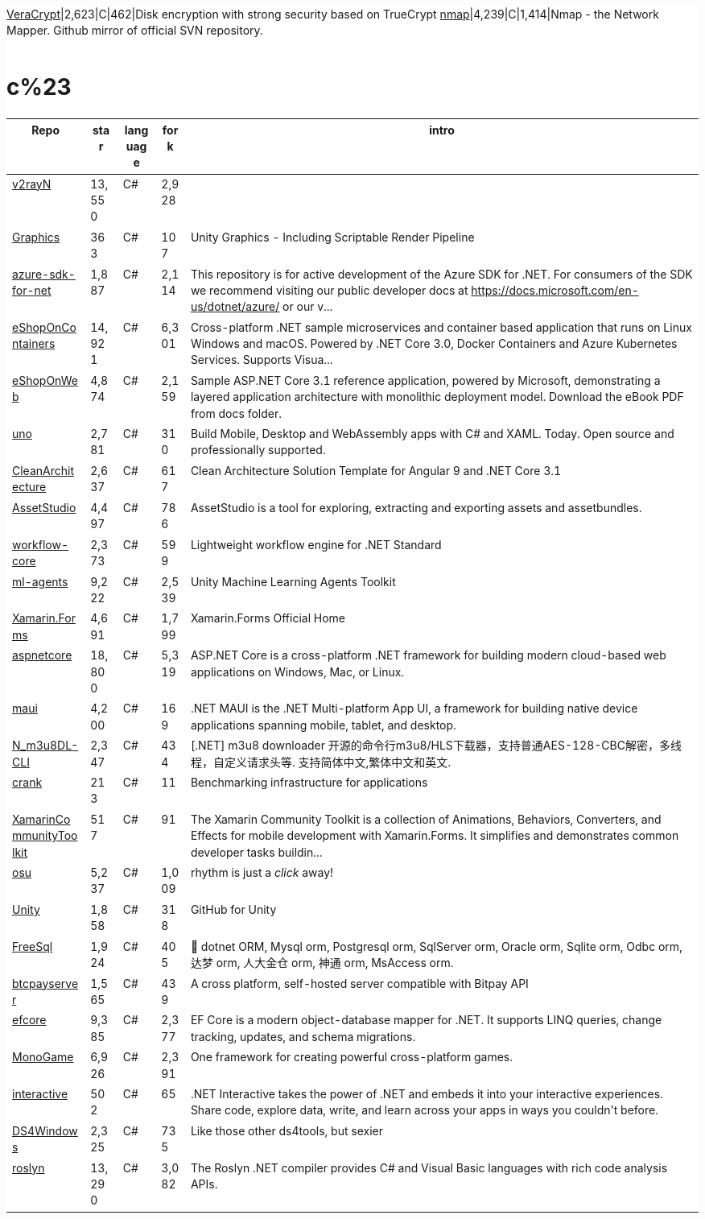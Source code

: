 [VeraCrypt](https://github.com/veracrypt/VeraCrypt)|2,623|C|462|Disk encryption with strong security based on TrueCrypt
[nmap](https://github.com/nmap/nmap)|4,239|C|1,414|Nmap - the Network Mapper. Github mirror of official SVN repository.


# c%23

Repo|star|language|fork|intro
-|-|-|-|-
[v2rayN](https://github.com/2dust/v2rayN)|13,550|C#|2,928|
[Graphics](https://github.com/Unity-Technologies/Graphics)|363|C#|107|Unity Graphics - Including Scriptable Render Pipeline
[azure-sdk-for-net](https://github.com/Azure/azure-sdk-for-net)|1,887|C#|2,114|This repository is for active development of the Azure SDK for .NET. For consumers of the SDK we recommend visiting our public developer docs at https://docs.microsoft.com/en-us/dotnet/azure/ or our v...
[eShopOnContainers](https://github.com/dotnet-architecture/eShopOnContainers)|14,921|C#|6,301|Cross-platform .NET sample microservices and container based application that runs on Linux Windows and macOS. Powered by .NET Core 3.0, Docker Containers and Azure Kubernetes Services. Supports Visua...
[eShopOnWeb](https://github.com/dotnet-architecture/eShopOnWeb)|4,874|C#|2,159|Sample ASP.NET Core 3.1 reference application, powered by Microsoft, demonstrating a layered application architecture with monolithic deployment model. Download the eBook PDF from docs folder.
[uno](https://github.com/unoplatform/uno)|2,781|C#|310|Build Mobile, Desktop and WebAssembly apps with C# and XAML. Today. Open source and professionally supported.
[CleanArchitecture](https://github.com/jasontaylordev/CleanArchitecture)|2,637|C#|617|Clean Architecture Solution Template for Angular 9 and .NET Core 3.1
[AssetStudio](https://github.com/Perfare/AssetStudio)|4,497|C#|786|AssetStudio is a tool for exploring, extracting and exporting assets and assetbundles.
[workflow-core](https://github.com/danielgerlag/workflow-core)|2,373|C#|599|Lightweight workflow engine for .NET Standard
[ml-agents](https://github.com/Unity-Technologies/ml-agents)|9,222|C#|2,539|Unity Machine Learning Agents Toolkit
[Xamarin.Forms](https://github.com/xamarin/Xamarin.Forms)|4,691|C#|1,799|Xamarin.Forms Official Home
[aspnetcore](https://github.com/dotnet/aspnetcore)|18,800|C#|5,319|ASP.NET Core is a cross-platform .NET framework for building modern cloud-based web applications on Windows, Mac, or Linux.
[maui](https://github.com/dotnet/maui)|4,200|C#|169|.NET MAUI is the .NET Multi-platform App UI, a framework for building native device applications spanning mobile, tablet, and desktop.
[N_m3u8DL-CLI](https://github.com/nilaoda/N_m3u8DL-CLI)|2,347|C#|434|[.NET] m3u8 downloader 开源的命令行m3u8/HLS下载器，支持普通AES-128-CBC解密，多线程，自定义请求头等. 支持简体中文,繁体中文和英文.
[crank](https://github.com/dotnet/crank)|213|C#|11|Benchmarking infrastructure for applications
[XamarinCommunityToolkit](https://github.com/xamarin/XamarinCommunityToolkit)|517|C#|91|The Xamarin Community Toolkit is a collection of Animations, Behaviors, Converters, and Effects for mobile development with Xamarin.Forms. It simplifies and demonstrates common developer tasks buildin...
[osu](https://github.com/ppy/osu)|5,237|C#|1,009|rhythm is just a *click* away!
[Unity](https://github.com/github-for-unity/Unity)|1,858|C#|318|GitHub for Unity
[FreeSql](https://github.com/dotnetcore/FreeSql)|1,924|C#|405|🦄 dotnet ORM, Mysql orm, Postgresql orm, SqlServer orm, Oracle orm, Sqlite orm, Odbc orm, 达梦 orm, 人大金仓 orm, 神通 orm, MsAccess orm.
[btcpayserver](https://github.com/btcpayserver/btcpayserver)|1,565|C#|439|A cross platform, self-hosted server compatible with Bitpay API
[efcore](https://github.com/dotnet/efcore)|9,385|C#|2,377|EF Core is a modern object-database mapper for .NET. It supports LINQ queries, change tracking, updates, and schema migrations.
[MonoGame](https://github.com/MonoGame/MonoGame)|6,926|C#|2,391|One framework for creating powerful cross-platform games.
[interactive](https://github.com/dotnet/interactive)|502|C#|65|.NET Interactive takes the power of .NET and embeds it into your interactive experiences. Share code, explore data, write, and learn across your apps in ways you couldn't before.
[DS4Windows](https://github.com/Jays2Kings/DS4Windows)|2,325|C#|735|Like those other ds4tools, but sexier
[roslyn](https://github.com/dotnet/roslyn)|13,290|C#|3,082|The Roslyn .NET compiler provides C# and Visual Basic languages with rich code analysis APIs.
